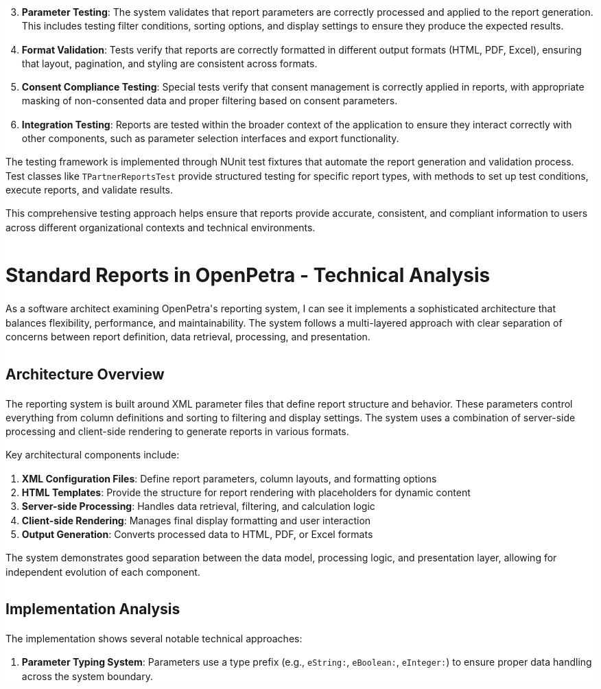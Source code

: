 3. **Parameter Testing**: The system validates that report parameters are correctly processed and applied to the report generation. This includes testing filter conditions, sorting options, and display settings to ensure they produce the expected results.

4. **Format Validation**: Tests verify that reports are correctly formatted in different output formats (HTML, PDF, Excel), ensuring that layout, pagination, and styling are consistent across formats.

5. **Consent Compliance Testing**: Special tests verify that consent management is correctly applied in reports, with appropriate masking of non-consented data and proper filtering based on consent parameters.

6. **Integration Testing**: Reports are tested within the broader context of the application to ensure they interact correctly with other components, such as parameter selection interfaces and export functionality.

The testing framework is implemented through NUnit test fixtures that automate the report generation and validation process. Test classes like `TPartnerReportsTest` provide structured testing for specific report types, with methods to set up test conditions, execute reports, and validate results.

This comprehensive testing approach helps ensure that reports provide accurate, consistent, and compliant information to users across different organizational contexts and technical environments.

# Standard Reports in OpenPetra - Technical Analysis

As a software architect examining OpenPetra's reporting system, I can see it implements a sophisticated architecture that balances flexibility, performance, and maintainability. The system follows a multi-layered approach with clear separation of concerns between report definition, data retrieval, processing, and presentation.

## Architecture Overview

The reporting system is built around XML parameter files that define report structure and behavior. These parameters control everything from column definitions and sorting to filtering and display settings. The system uses a combination of server-side processing and client-side rendering to generate reports in various formats.

Key architectural components include:

1. **XML Configuration Files**: Define report parameters, column layouts, and formatting options
2. **HTML Templates**: Provide the structure for report rendering with placeholders for dynamic content
3. **Server-side Processing**: Handles data retrieval, filtering, and calculation logic
4. **Client-side Rendering**: Manages final display formatting and user interaction
5. **Output Generation**: Converts processed data to HTML, PDF, or Excel formats

The system demonstrates good separation between the data model, processing logic, and presentation layer, allowing for independent evolution of each component.

## Implementation Analysis

The implementation shows several notable technical approaches:

1. **Parameter Typing System**: Parameters use a type prefix (e.g., `eString:`, `eBoolean:`, `eInteger:`) to ensure proper data handling across the system boundary.
